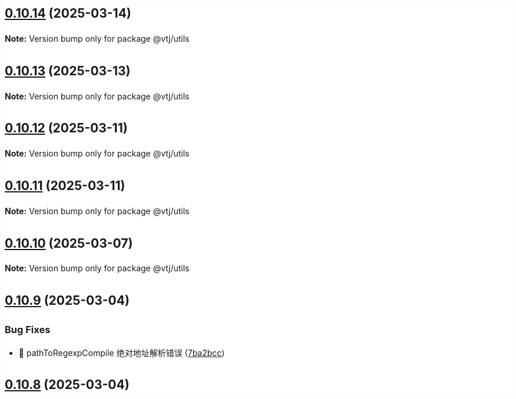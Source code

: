 



## [0.10.14](https://gitee.com/newgateway/vtj/compare/@vtj/utils@0.10.13...@vtj/utils@0.10.14) (2025-03-14)

**Note:** Version bump only for package @vtj/utils





## [0.10.13](https://gitee.com/newgateway/vtj/compare/@vtj/utils@0.10.12...@vtj/utils@0.10.13) (2025-03-13)

**Note:** Version bump only for package @vtj/utils





## [0.10.12](https://gitee.com/newgateway/vtj/compare/@vtj/utils@0.10.11...@vtj/utils@0.10.12) (2025-03-11)

**Note:** Version bump only for package @vtj/utils





## [0.10.11](https://gitee.com/newgateway/vtj/compare/@vtj/utils@0.10.10...@vtj/utils@0.10.11) (2025-03-11)

**Note:** Version bump only for package @vtj/utils





## [0.10.10](https://gitee.com/newgateway/vtj/compare/@vtj/utils@0.10.9...@vtj/utils@0.10.10) (2025-03-07)

**Note:** Version bump only for package @vtj/utils





## [0.10.9](https://gitee.com/newgateway/vtj/compare/@vtj/utils@0.10.8...@vtj/utils@0.10.9) (2025-03-04)


### Bug Fixes

* 🐛 pathToRegexpCompile 绝对地址解析错误 ([7ba2bcc](https://gitee.com/newgateway/vtj/commits/7ba2bccb17379ceca49cad6fca8f764e752f6cc0))





## [0.10.8](https://gitee.com/newgateway/vtj/compare/@vtj/utils@0.10.7...@vtj/utils@0.10.8) (2025-03-04)
